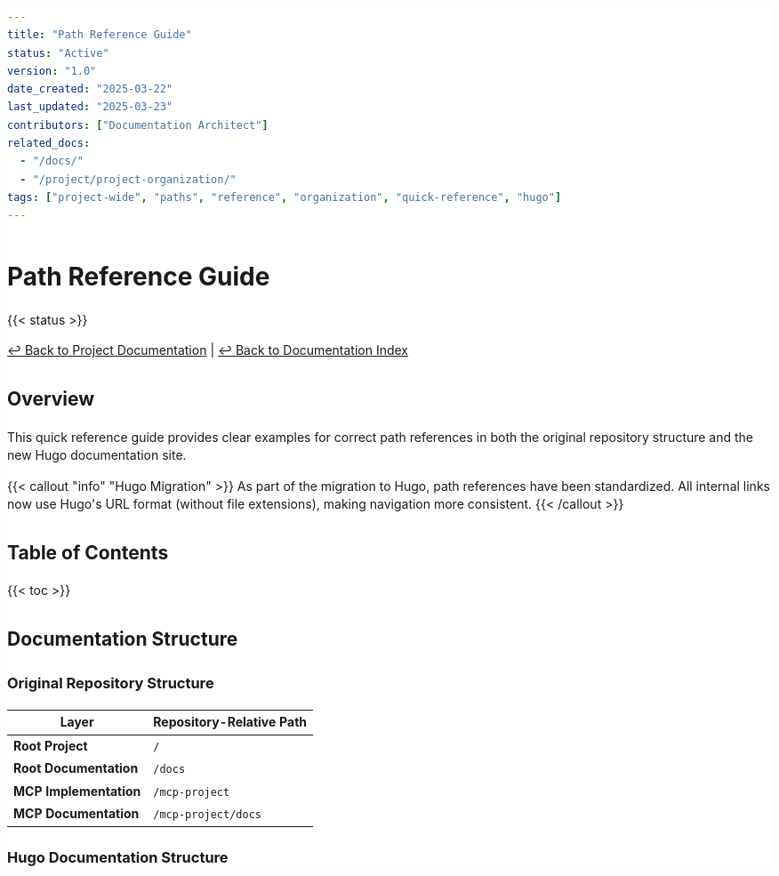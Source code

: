 ```yaml
---
title: "Path Reference Guide"
status: "Active"
version: "1.0"
date_created: "2025-03-22"
last_updated: "2025-03-23"
contributors: ["Documentation Architect"]
related_docs:
  - "/docs/"
  - "/project/project-organization/"
tags: ["project-wide", "paths", "reference", "organization", "quick-reference", "hugo"]
---
```


# Path Reference Guide

{{< status >}}

[↩️ Back to Project Documentation](/project/) | [↩️ Back to Documentation Index](/docs/)

## Overview

This quick reference guide provides clear examples for correct path references in both the original repository structure and the new Hugo documentation site.

{{< callout "info" "Hugo Migration" >}}
As part of the migration to Hugo, path references have been standardized. All internal links now use Hugo's URL format (without file extensions), making navigation more consistent.
{{< /callout >}}

## Table of Contents

{{< toc >}}

## Documentation Structure

### Original Repository Structure

| Layer | Repository-Relative Path |
|-------|-------------------------|
| **Root Project** | `/` |
| **Root Documentation** | `/docs` |
| **MCP Implementation** | `/mcp-project` |
| **MCP Documentation** | `/mcp-project/docs` |

### Hugo Documentation Structure

